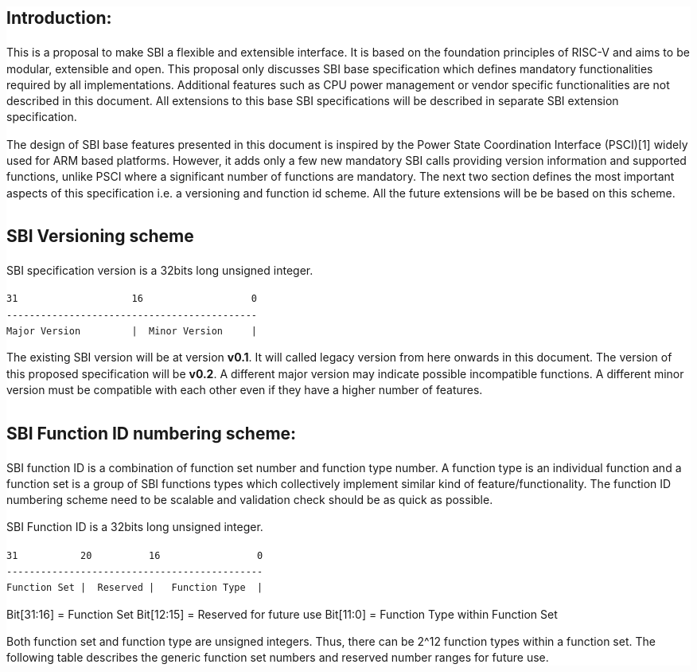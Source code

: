 
## Introduction:
This is a proposal to make SBI a flexible and extensible interface.
It is based on the foundation principles of RISC-V and aims to be modular,
extensible and open. This proposal only discusses SBI base specification which
defines mandatory functionalities required by all implementations. Additional
features such as CPU power management or vendor specific functionalities are not
described in this document. All extensions to this base SBI specifications will
be described in separate SBI extension specification.

The design of SBI base features presented in this document is inspired by the
Power State Coordination Interface (PSCI)[1] widely used for ARM based platforms.
However, it adds only a few new mandatory SBI calls providing
version information and supported functions, unlike PSCI where a significant
number of functions are mandatory. The next two section defines the most important
aspects of this specification i.e. a versioning and function id scheme. All the
future extensions will be be based on this scheme.

## SBI Versioning scheme
SBI specification version is a 32bits long unsigned integer.

```
31                    16                   0
--------------------------------------------
Major Version         |  Minor Version     |  
```

The existing SBI version will be at version **v0.1**. It will called legacy version
from here onwards in this document. The version of this proposed specification
will be **v0.2**. A different major version may indicate possible incompatible
functions. A different minor version must be compatible with each other even if
they have a higher number of features.

## SBI Function ID numbering scheme:
SBI function ID is a combination of function set number and function type number.
A function type is an individual function and a function set is a group of SBI
functions types which collectively implement similar kind of feature/functionality.
The function ID numbering scheme need to be scalable and validation check should be
as quick as possible.

SBI Function ID is a 32bits long unsigned integer.

```
31           20          16                 0
---------------------------------------------
Function Set |  Reserved |   Function Type  |

```
Bit[31:16] =  Function Set
Bit[12:15] =  Reserved for future use
Bit[11:0]  =  Function Type within Function Set

Both function set and function type are unsigned integers. Thus, there can be 2^12
function types within a function set. The following table describes the generic
function set numbers and reserved number ranges for future use.
